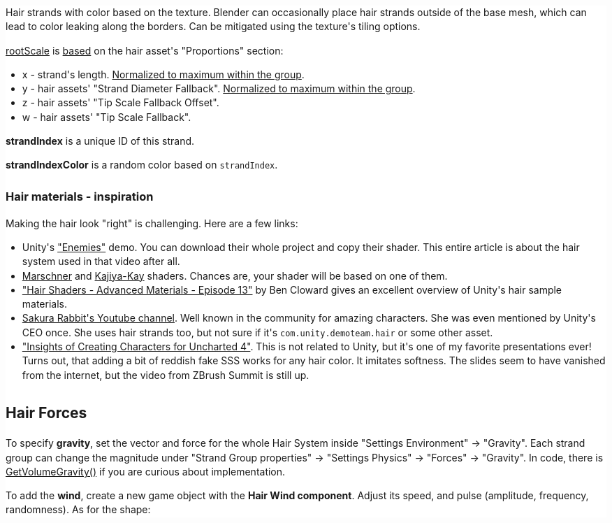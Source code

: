   Hair strands with color based on the texture. Blender can occasionally place hair strands outside of the base mesh, which can lead to color leaking along the borders. Can be mitigated using the texture's tiling options.

  </Figcaption>
</Figure>

[rootScale](https://github.com/Unity-Technologies/com.unity.demoteam.hair/blob/7fe8b81797b013a51f42dc1f9062892bfd529c7b/Runtime/HairSimData.hlsl#L35)  is [based](https://github.com/Unity-Technologies/com.unity.demoteam.hair/blob/7fe8b81797b013a51f42dc1f9062892bfd529c7b/Editor/HairAssetBuilder.cs#L657) on the hair asset's "Proportions" section:

* x - strand's length. [Normalized to maximum within the group](https://github.com/Unity-Technologies/com.unity.demoteam.hair/blob/7fe8b81797b013a51f42dc1f9062892bfd529c7b/Editor/HairAssetBuilder.cs#L982).
* y - hair assets' "Strand Diameter Fallback". [Normalized to maximum within the group](https://github.com/Unity-Technologies/com.unity.demoteam.hair/blob/7fe8b81797b013a51f42dc1f9062892bfd529c7b/Editor/HairAssetBuilder.cs#L982).
* z - hair assets' "Tip Scale Fallback Offset".
* w - hair assets' "Tip Scale Fallback".

**strandIndex** is a unique ID of this strand.

**strandIndexColor** is a random color based on `strandIndex`.


### Hair materials - inspiration

Making the hair look "right" is challenging. Here are a few links:

* Unity's ["Enemies"](https://unity.com/demos/enemies) demo. You can download their whole project and copy their shader. This entire article is about the hair system used in that video after all.
* [Marschner](https://rmanwiki.pixar.com/display/REN26/PxrMarschnerHair) and [Kajiya-Kay](https://web.engr.oregonstate.edu/~mjb/cs557/Projects/Papers/HairRendering.pdf) shaders. Chances are, your shader will be based on one of them.
* ["Hair Shaders - Advanced Materials - Episode 13"](https://youtu.be/eP-orfi4r68?si=gxYr3Vl0ErLsN_Qo&t=128) by Ben Cloward gives an excellent overview of Unity's hair sample materials.
* [Sakura Rabbit's Youtube channel](https://www.youtube.com/@sakurarabbit6708/videos). Well known in the community for amazing characters. She was even mentioned by Unity's CEO once. She uses hair strands too, but not sure if it's `com.unity.demoteam.hair` or some other asset.
* ["Insights of Creating Characters for Uncharted 4"](https://youtu.be/aHmWZey9r9g?si=YQzX7JB9zNMzKssP&t=1075).  This is not related to Unity, but it's one of my favorite presentations ever! Turns out, that adding a bit of reddish fake SSS works for any hair color. It imitates softness. The slides seem to have vanished from the internet, but the video from ZBrush Summit is still up.



## Hair Forces

To specify **gravity**, set the vector and force for the whole Hair System inside "Settings Environment" -> "Gravity". Each strand group can change the magnitude under "Strand Group properties" -> "Settings Physics" -> "Forces" -> "Gravity". In code, there is [GetVolumeGravity()](https://github.com/Unity-Technologies/com.unity.demoteam.hair/blob/7fe8b81797b013a51f42dc1f9062892bfd529c7b/Runtime/HairSimComputeSolver.compute#L185) if you are curious about implementation.

To add the **wind**, create a new game object with the **Hair Wind component**. Adjust its speed, and pulse (amplitude, frequency, randomness). As for the shape:
